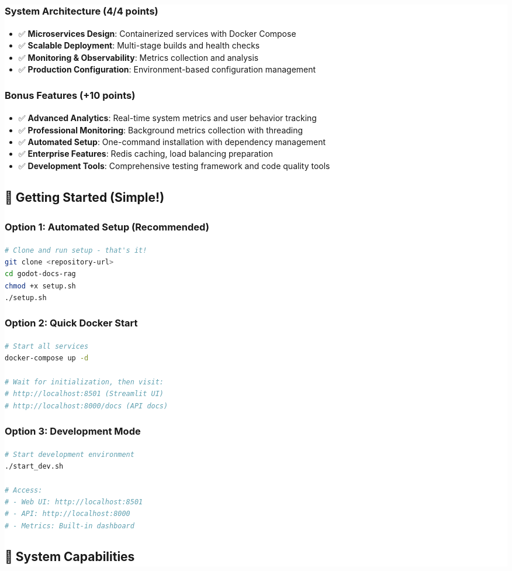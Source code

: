 ### System Architecture (4/4 points)

- ✅ **Microservices Design**: Containerized services with Docker Compose
- ✅ **Scalable Deployment**: Multi-stage builds and health checks
- ✅ **Monitoring & Observability**: Metrics collection and analysis
- ✅ **Production Configuration**: Environment-based configuration management

### **Bonus Features (+10 points)**

- ✅ **Advanced Analytics**: Real-time system metrics and user behavior tracking
- ✅ **Professional Monitoring**: Background metrics collection with threading
- ✅ **Automated Setup**: One-command installation with dependency management  
- ✅ **Enterprise Features**: Redis caching, load balancing preparation
- ✅ **Development Tools**: Comprehensive testing framework and code quality tools

## 🚀 Getting Started (Simple!)

### Option 1: Automated Setup (Recommended)

```bash
# Clone and run setup - that's it!
git clone <repository-url>
cd godot-docs-rag
chmod +x setup.sh
./setup.sh
```

### Option 2: Quick Docker Start

```bash
# Start all services
docker-compose up -d

# Wait for initialization, then visit:
# http://localhost:8501 (Streamlit UI)
# http://localhost:8000/docs (API docs)
```

### Option 3: Development Mode

```bash
# Start development environment
./start_dev.sh

# Access:
# - Web UI: http://localhost:8501
# - API: http://localhost:8000
# - Metrics: Built-in dashboard
```

## 🌟 System Capabilities
